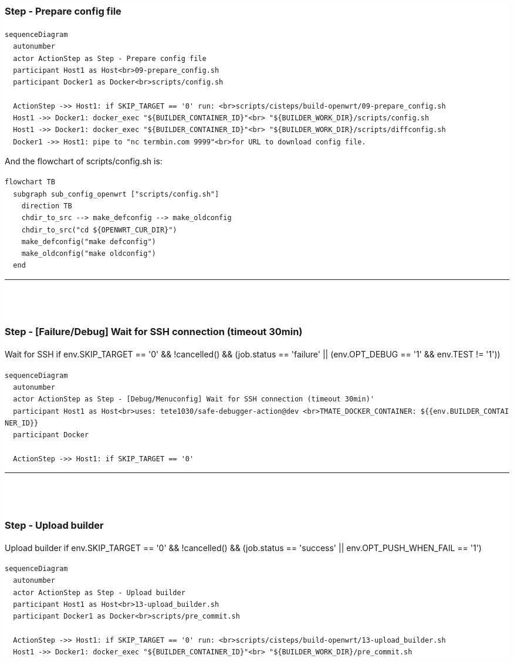 
### <a id="step09"/>Step - Prepare config file
```mermaid
sequenceDiagram
  autonumber
  actor ActionStep as Step - Prepare config file
  participant Host1 as Host<br>09-prepare_config.sh
  participant Docker1 as Docker<br>scripts/config.sh

  ActionStep ->> Host1: if SKIP_TARGET == '0' run: <br>scripts/cisteps/build-openwrt/09-prepare_config.sh
  Host1 ->> Docker1: docker_exec "${BUILDER_CONTAINER_ID}"<br> "${BUILDER_WORK_DIR}/scripts/config.sh
  Host1 ->> Docker1: docker_exec "${BUILDER_CONTAINER_ID}"<br> "${BUILDER_WORK_DIR}/scripts/diffconfig.sh
  Docker1 ->> Host1: pipe to "nc termbin.com 9999"<br>for URL to download config file.
```

And the flowchart of scripts/config.sh is:
```mermaid
flowchart TB
  subgraph sub_config_openwrt ["scripts/config.sh"]
    direction TB
    chdir_to_src --> make_defconfig --> make_oldconfig
    chdir_to_src("cd ${OPENWRT_CUR_DIR}")
    make_defconfig("make defconfig")
    make_oldconfig("make oldconfig")
  end
```
---
<br><br>


### <a id="step12a"/>Step - [Failure/Debug] Wait for SSH connection (timeout 30min)
Wait for SSH if env.SKIP_TARGET == '0' && !cancelled() && (job.status == 'failure' || (env.OPT_DEBUG == '1' && env.TEST != '1'))
```mermaid
sequenceDiagram
  autonumber
  actor ActionStep as Step - [Debug/Menuconfig] Wait for SSH connection (timeout 30min)'
  participant Host1 as Host<br>uses: tete1030/safe-debugger-action@dev <br>TMATE_DOCKER_CONTAINER: ${{env.BUILDER_CONTAINER_ID}}
  participant Docker

  ActionStep ->> Host1: if SKIP_TARGET == '0'
```
---
<br><br>
   

### <a id="step13"/>Step - Upload builder
Upload builder if env.SKIP_TARGET == '0' && !cancelled() && (job.status == 'success' || env.OPT_PUSH_WHEN_FAIL == '1')
```mermaid
sequenceDiagram
  autonumber
  actor ActionStep as Step - Upload builder
  participant Host1 as Host<br>13-upload_builder.sh
  participant Docker1 as Docker<br>scripts/pre_commit.sh

  ActionStep ->> Host1: if SKIP_TARGET == '0' run: <br>scripts/cisteps/build-openwrt/13-upload_builder.sh
  Host1 ->> Docker1: docker_exec "${BUILDER_CONTAINER_ID}"<br> "${BUILDER_WORK_DIR}/pre_commit.sh
```